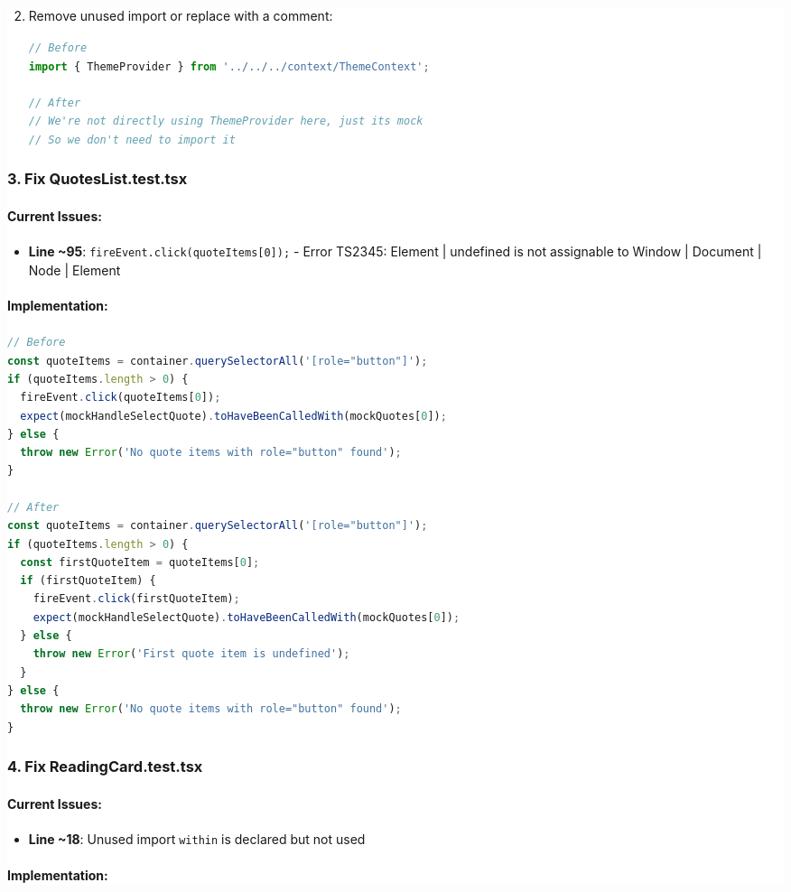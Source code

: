 
2. Remove unused import or replace with a comment:

   ```typescript
   // Before
   import { ThemeProvider } from '../../../context/ThemeContext';

   // After
   // We're not directly using ThemeProvider here, just its mock
   // So we don't need to import it
   ```

### 3. Fix QuotesList.test.tsx

#### Current Issues:

- **Line ~95**: `fireEvent.click(quoteItems[0]);` - Error TS2345: Element | undefined is not assignable to Window | Document | Node | Element

#### Implementation:

```typescript
// Before
const quoteItems = container.querySelectorAll('[role="button"]');
if (quoteItems.length > 0) {
  fireEvent.click(quoteItems[0]);
  expect(mockHandleSelectQuote).toHaveBeenCalledWith(mockQuotes[0]);
} else {
  throw new Error('No quote items with role="button" found');
}

// After
const quoteItems = container.querySelectorAll('[role="button"]');
if (quoteItems.length > 0) {
  const firstQuoteItem = quoteItems[0];
  if (firstQuoteItem) {
    fireEvent.click(firstQuoteItem);
    expect(mockHandleSelectQuote).toHaveBeenCalledWith(mockQuotes[0]);
  } else {
    throw new Error('First quote item is undefined');
  }
} else {
  throw new Error('No quote items with role="button" found');
}
```

### 4. Fix ReadingCard.test.tsx

#### Current Issues:

- **Line ~18**: Unused import `within` is declared but not used

#### Implementation:
